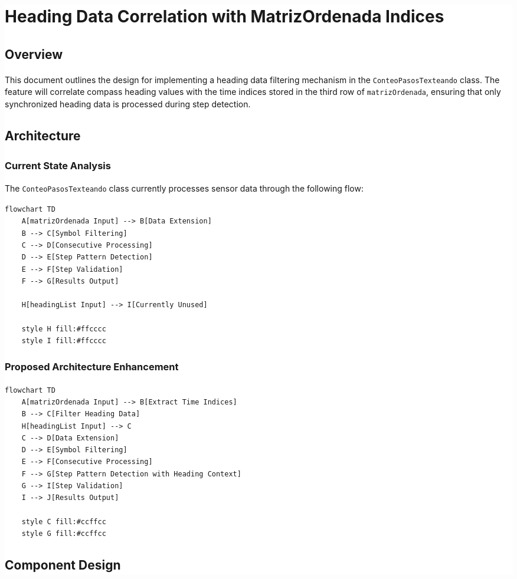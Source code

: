 # Heading Data Correlation with MatrizOrdenada Indices

## Overview

This document outlines the design for implementing a heading data filtering mechanism in the `ConteoPasosTexteando` class. The feature will correlate compass heading values with the time indices stored in the third row of `matrizOrdenada`, ensuring that only synchronized heading data is processed during step detection.

## Architecture

### Current State Analysis

The `ConteoPasosTexteando` class currently processes sensor data through the following flow:

```mermaid
flowchart TD
    A[matrizOrdenada Input] --> B[Data Extension]
    B --> C[Symbol Filtering]
    C --> D[Consecutive Processing]
    D --> E[Step Pattern Detection]
    E --> F[Step Validation]
    F --> G[Results Output]
    
    H[headingList Input] --> I[Currently Unused]
    
    style H fill:#ffcccc
    style I fill:#ffcccc
```

### Proposed Architecture Enhancement

```mermaid
flowchart TD
    A[matrizOrdenada Input] --> B[Extract Time Indices]
    B --> C[Filter Heading Data]
    H[headingList Input] --> C
    C --> D[Data Extension]
    D --> E[Symbol Filtering]
    E --> F[Consecutive Processing]
    F --> G[Step Pattern Detection with Heading Context]
    G --> I[Step Validation]
    I --> J[Results Output]
    
    style C fill:#ccffcc
    style G fill:#ccffcc
```

## Component Design
